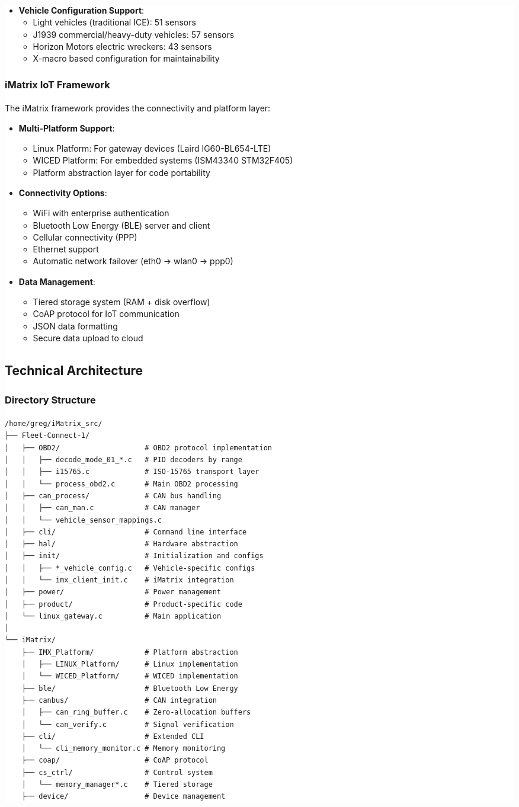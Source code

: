 - **Vehicle Configuration Support**:
  - Light vehicles (traditional ICE): 51 sensors
  - J1939 commercial/heavy-duty vehicles: 57 sensors
  - Horizon Motors electric wreckers: 43 sensors
  - X-macro based configuration for maintainability

### iMatrix IoT Framework

The iMatrix framework provides the connectivity and platform layer:

- **Multi-Platform Support**:
  - Linux Platform: For gateway devices (Laird IG60-BL654-LTE)
  - WICED Platform: For embedded systems (ISM43340 STM32F405)
  - Platform abstraction layer for code portability

- **Connectivity Options**:
  - WiFi with enterprise authentication
  - Bluetooth Low Energy (BLE) server and client
  - Cellular connectivity (PPP)
  - Ethernet support
  - Automatic network failover (eth0 → wlan0 → ppp0)

- **Data Management**:
  - Tiered storage system (RAM + disk overflow)
  - CoAP protocol for IoT communication
  - JSON data formatting
  - Secure data upload to cloud

## Technical Architecture

### Directory Structure

```
/home/greg/iMatrix_src/
├── Fleet-Connect-1/
│   ├── OBD2/                    # OBD2 protocol implementation
│   │   ├── decode_mode_01_*.c   # PID decoders by range
│   │   ├── i15765.c             # ISO-15765 transport layer
│   │   └── process_obd2.c       # Main OBD2 processing
│   ├── can_process/             # CAN bus handling
│   │   ├── can_man.c            # CAN manager
│   │   └── vehicle_sensor_mappings.c
│   ├── cli/                     # Command line interface
│   ├── hal/                     # Hardware abstraction
│   ├── init/                    # Initialization and configs
│   │   ├── *_vehicle_config.c   # Vehicle-specific configs
│   │   └── imx_client_init.c    # iMatrix integration
│   ├── power/                   # Power management
│   ├── product/                 # Product-specific code
│   └── linux_gateway.c          # Main application
│
└── iMatrix/
    ├── IMX_Platform/            # Platform abstraction
    │   ├── LINUX_Platform/      # Linux implementation
    │   └── WICED_Platform/      # WICED implementation
    ├── ble/                     # Bluetooth Low Energy
    ├── canbus/                  # CAN integration
    │   ├── can_ring_buffer.c    # Zero-allocation buffers
    │   └── can_verify.c         # Signal verification
    ├── cli/                     # Extended CLI
    │   └── cli_memory_monitor.c # Memory monitoring
    ├── coap/                    # CoAP protocol
    ├── cs_ctrl/                 # Control system
    │   └── memory_manager*.c    # Tiered storage
    ├── device/                  # Device management
```